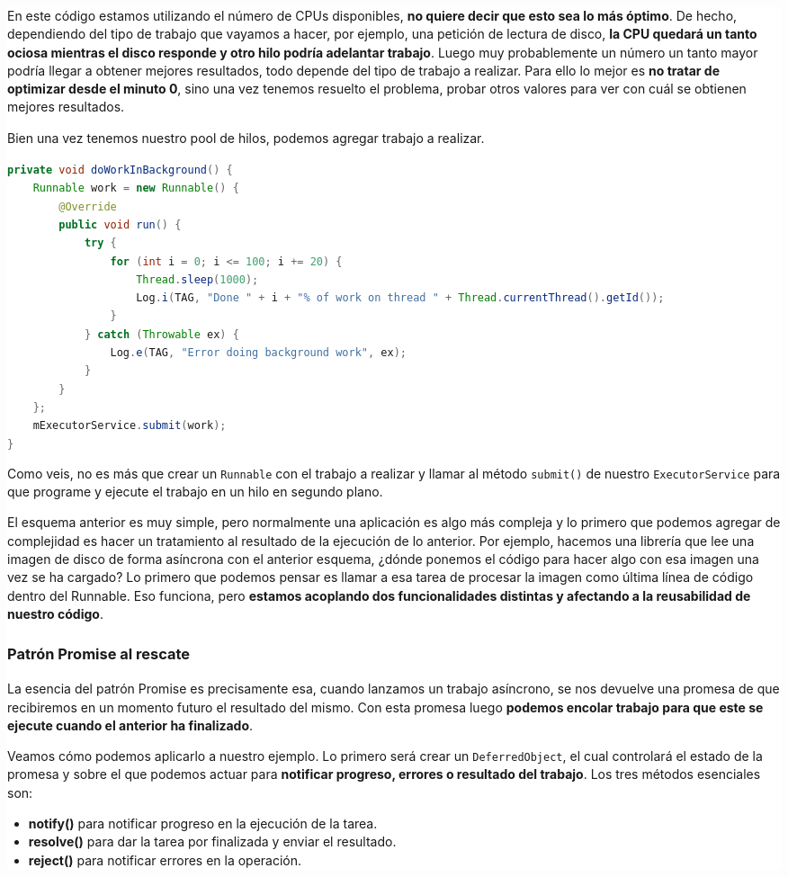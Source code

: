 En este código estamos utilizando el número de CPUs disponibles, **no quiere decir que esto sea lo más óptimo**. De hecho, dependiendo del tipo de trabajo que vayamos a hacer, por ejemplo, una petición de lectura de disco, **la CPU quedará un tanto ociosa mientras el disco responde y otro hilo podría adelantar trabajo**. Luego muy probablemente un número un tanto mayor podría llegar a obtener mejores resultados, todo depende del tipo de trabajo a realizar. Para ello lo mejor es **no tratar de optimizar desde el minuto 0**, sino una vez tenemos resuelto el problema, probar otros valores para ver con cuál se obtienen mejores resultados.

Bien una vez tenemos nuestro pool de hilos, podemos agregar trabajo a realizar.

```java
private void doWorkInBackground() {
    Runnable work = new Runnable() {
        @Override
        public void run() {
            try {
                for (int i = 0; i <= 100; i += 20) {
                    Thread.sleep(1000);
                    Log.i(TAG, "Done " + i + "% of work on thread " + Thread.currentThread().getId());
                }
            } catch (Throwable ex) {
                Log.e(TAG, "Error doing background work", ex);
            }
        }
    };
    mExecutorService.submit(work);
}
```

Como veis, no es más que crear un `Runnable` con el trabajo a realizar y llamar al método `submit()` de nuestro `ExecutorService` para que programe y ejecute el trabajo en un hilo en segundo plano.

El esquema anterior es muy simple, pero normalmente una aplicación es algo más compleja y lo primero que podemos agregar de complejidad es hacer un tratamiento al resultado de la ejecución de lo anterior. Por ejemplo, hacemos una librería que lee una imagen de disco de forma asíncrona con el anterior esquema, ¿dónde ponemos el código para hacer algo con esa imagen una vez se ha cargado? Lo primero que podemos pensar es llamar a esa tarea de procesar la imagen como última línea de código dentro del Runnable. Eso funciona, pero **estamos acoplando dos funcionalidades distintas y afectando a la reusabilidad de nuestro código**.

### Patrón Promise al rescate
La esencia del patrón Promise es precisamente esa, cuando lanzamos un trabajo asíncrono, se nos devuelve una promesa de que recibiremos en un momento futuro el resultado del mismo. Con esta promesa luego **podemos encolar trabajo para que este se ejecute cuando el anterior ha finalizado**.

Veamos cómo podemos aplicarlo a nuestro ejemplo. Lo primero será crear un `DeferredObject`, el cual controlará el estado de la promesa y sobre el que podemos actuar para **notificar progreso, errores o resultado del trabajo**. Los tres métodos esenciales son:

  * **notify()** para notificar progreso en la ejecución de la tarea.
  * **resolve()** para dar la tarea por finalizada y enviar el resultado.
  * **reject()** para notificar errores en la operación.
